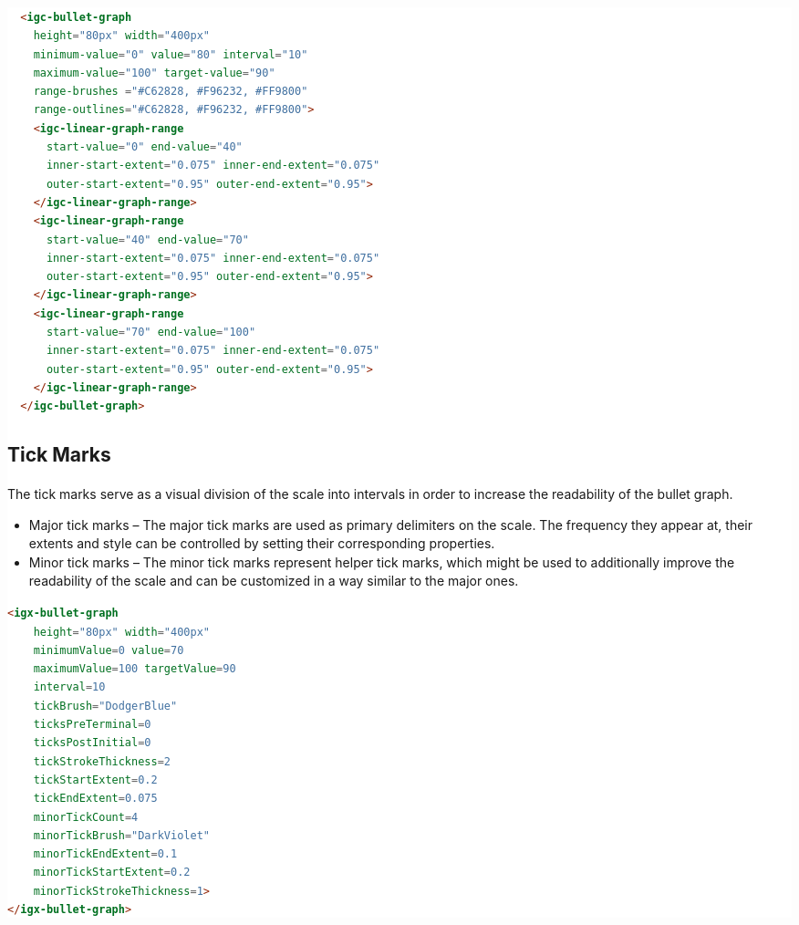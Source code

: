 ```html
  <igc-bullet-graph
    height="80px" width="400px"
    minimum-value="0" value="80" interval="10"
    maximum-value="100" target-value="90"
    range-brushes ="#C62828, #F96232, #FF9800"
    range-outlines="#C62828, #F96232, #FF9800">
    <igc-linear-graph-range
      start-value="0" end-value="40"
      inner-start-extent="0.075" inner-end-extent="0.075"
      outer-start-extent="0.95" outer-end-extent="0.95">
    </igc-linear-graph-range>
    <igc-linear-graph-range
      start-value="40" end-value="70"
      inner-start-extent="0.075" inner-end-extent="0.075"
      outer-start-extent="0.95" outer-end-extent="0.95">
    </igc-linear-graph-range>
    <igc-linear-graph-range
      start-value="70" end-value="100"
      inner-start-extent="0.075" inner-end-extent="0.075"
      outer-start-extent="0.95" outer-end-extent="0.95">
    </igc-linear-graph-range>
  </igc-bullet-graph>
```


<code-view style="height: 125px" 
           data-demos-base-url="{environment:dvDemosBaseUrl}" 
           iframe-src="{environment:dvDemosBaseUrl}/gauges/bullet-graph-ranges" >
</code-view>


## Tick Marks
The tick marks serve as a visual division of the scale into intervals in order to increase the readability of the bullet graph.
- Major tick marks – The major tick marks are used as primary delimiters on the scale. The frequency they appear at, their extents and style can be controlled by setting their corresponding properties.
- Minor tick marks – The minor tick marks represent helper tick marks, which might be used to additionally improve the readability of the scale and can be customized in a way similar to the major ones.

```html
<igx-bullet-graph
    height="80px" width="400px"
    minimumValue=0 value=70
    maximumValue=100 targetValue=90
    interval=10
    tickBrush="DodgerBlue"
    ticksPreTerminal=0
    ticksPostInitial=0
    tickStrokeThickness=2
    tickStartExtent=0.2
    tickEndExtent=0.075
    minorTickCount=4
    minorTickBrush="DarkViolet"
    minorTickEndExtent=0.1
    minorTickStartExtent=0.2
    minorTickStrokeThickness=1>
</igx-bullet-graph>
```
